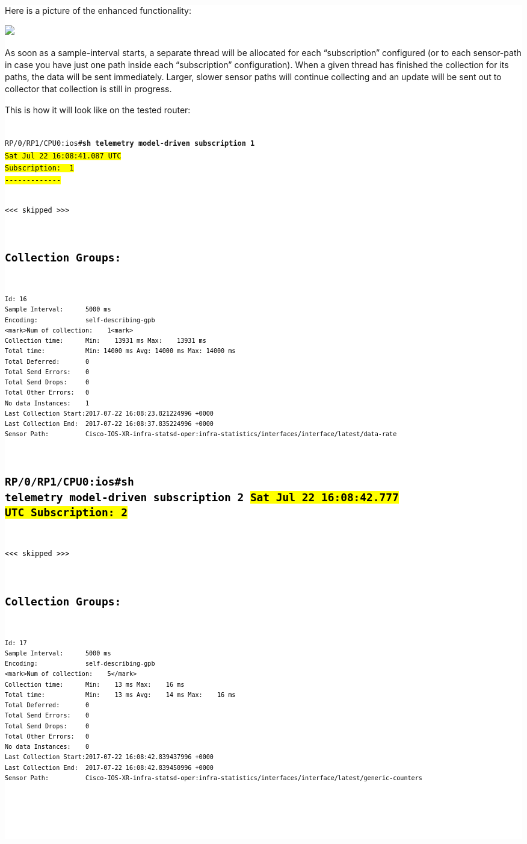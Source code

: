 Here is a picture of the enhanced functionality:

![]({{site.baseurl}}/https://cisco.box.com/shared/static/fffmuprm48pkmeticssmgefukdjcwr29.png)

As soon as a sample-interval starts, a separate thread will be allocated for each “subscription” configured (or to each sensor-path in case you have just one path inside each “subscription” configuration). When a given thread has finished the collection for its paths, the data will be sent immediately. Larger, slower sensor paths will continue collecting and an update will be sent out to collector that collection is still in progress. 

This is how it will look like on the tested router:

<div class="highlighter-rouge">
<pre class="highlight">
<code>
RP/0/RP1/CPU0:ios#<b>sh telemetry model-driven subscription 1</b>
<mark>Sat Jul 22 16:08:41.087 UTC<mark>
<mark>Subscription:  1<mark>
-------------

<<< skipped >>>

  Collection Groups:
  ------------------
    Id: 16
    Sample Interval:      5000 ms
    Encoding:             self-describing-gpb
    <mark>Num of collection:    1<mark>
    Collection time:      Min:    13931 ms Max:    13931 ms
    Total time:           Min: 14000 ms Avg: 14000 ms Max: 14000 ms
    Total Deferred:       0
    Total Send Errors:    0
    Total Send Drops:     0
    Total Other Errors:   0
    No data Instances:    1
    Last Collection Start:2017-07-22 16:08:23.821224996 +0000
    Last Collection End:  2017-07-22 16:08:37.835224996 +0000
    Sensor Path:          Cisco-IOS-XR-infra-statsd-oper:infra-statistics/interfaces/interface/latest/data-rate



RP/0/RP1/CPU0:ios#<b>sh telemetry model-driven subscription 2</b>
<mark>Sat Jul 22 16:08:42.777 UTC<mark>
<mark>Subscription:  2<mark>
-------------

<<< skipped >>>

  Collection Groups:
  ------------------
    Id: 17
    Sample Interval:      5000 ms
    Encoding:             self-describing-gpb
    <mark>Num of collection:    5</mark>
    Collection time:      Min:    13 ms Max:    16 ms
    Total time:           Min:    13 ms Avg:    14 ms Max:    16 ms
    Total Deferred:       0
    Total Send Errors:    0
    Total Send Drops:     0
    Total Other Errors:   0
    No data Instances:    0
    Last Collection Start:2017-07-22 16:08:42.839437996 +0000
    Last Collection End:  2017-07-22 16:08:42.839450996 +0000
    Sensor Path:          Cisco-IOS-XR-infra-statsd-oper:infra-statistics/interfaces/interface/latest/generic-counters
</code>